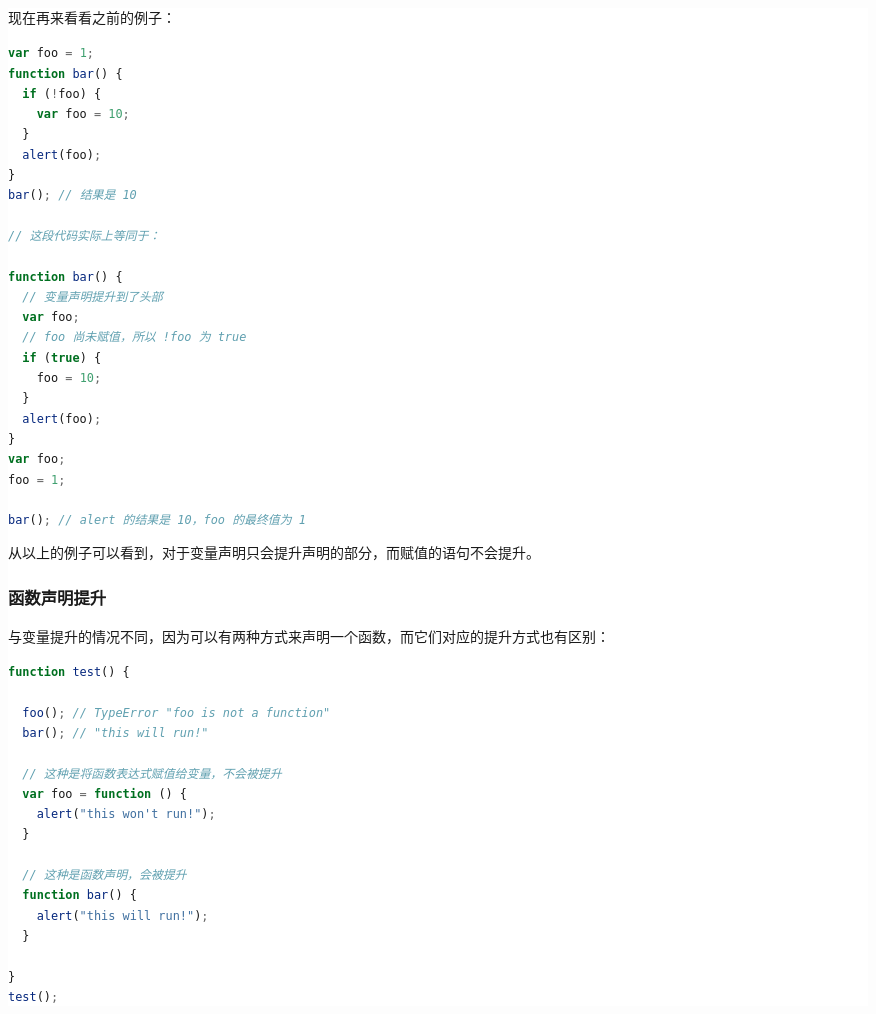 现在再来看看之前的例子：

```js
var foo = 1;
function bar() {
  if (!foo) {
    var foo = 10;
  }
  alert(foo);
}
bar(); // 结果是 10

// 这段代码实际上等同于：

function bar() {
  // 变量声明提升到了头部
  var foo;
  // foo 尚未赋值，所以 !foo 为 true
  if (true) {
    foo = 10;
  }
  alert(foo);
}
var foo;
foo = 1;

bar(); // alert 的结果是 10，foo 的最终值为 1
```

从以上的例子可以看到，对于变量声明只会提升声明的部分，而赋值的语句不会提升。

### 函数声明提升

与变量提升的情况不同，因为可以有两种方式来声明一个函数，而它们对应的提升方式也有区别：

```js
function test() {

  foo(); // TypeError "foo is not a function"
  bar(); // "this will run!"

  // 这种是将函数表达式赋值给变量，不会被提升
  var foo = function () {
    alert("this won't run!");
  }

  // 这种是函数声明，会被提升
  function bar() {
    alert("this will run!");
  }

}
test();
```
